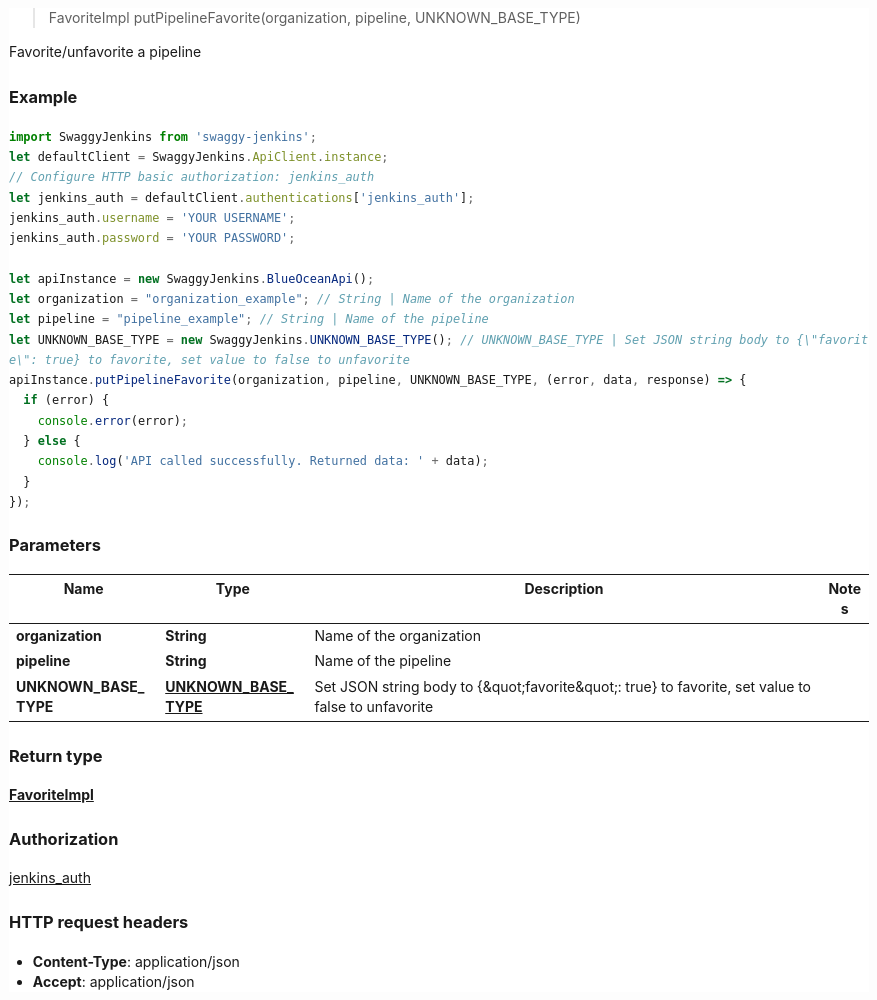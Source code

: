 > FavoriteImpl putPipelineFavorite(organization, pipeline, UNKNOWN_BASE_TYPE)



Favorite/unfavorite a pipeline

### Example

```javascript
import SwaggyJenkins from 'swaggy-jenkins';
let defaultClient = SwaggyJenkins.ApiClient.instance;
// Configure HTTP basic authorization: jenkins_auth
let jenkins_auth = defaultClient.authentications['jenkins_auth'];
jenkins_auth.username = 'YOUR USERNAME';
jenkins_auth.password = 'YOUR PASSWORD';

let apiInstance = new SwaggyJenkins.BlueOceanApi();
let organization = "organization_example"; // String | Name of the organization
let pipeline = "pipeline_example"; // String | Name of the pipeline
let UNKNOWN_BASE_TYPE = new SwaggyJenkins.UNKNOWN_BASE_TYPE(); // UNKNOWN_BASE_TYPE | Set JSON string body to {\"favorite\": true} to favorite, set value to false to unfavorite
apiInstance.putPipelineFavorite(organization, pipeline, UNKNOWN_BASE_TYPE, (error, data, response) => {
  if (error) {
    console.error(error);
  } else {
    console.log('API called successfully. Returned data: ' + data);
  }
});
```

### Parameters


Name | Type | Description  | Notes
------------- | ------------- | ------------- | -------------
 **organization** | **String**| Name of the organization | 
 **pipeline** | **String**| Name of the pipeline | 
 **UNKNOWN_BASE_TYPE** | [**UNKNOWN_BASE_TYPE**](UNKNOWN_BASE_TYPE.md)| Set JSON string body to {\&quot;favorite\&quot;: true} to favorite, set value to false to unfavorite | 

### Return type

[**FavoriteImpl**](FavoriteImpl.md)

### Authorization

[jenkins_auth](../README.md#jenkins_auth)

### HTTP request headers

- **Content-Type**: application/json
- **Accept**: application/json

